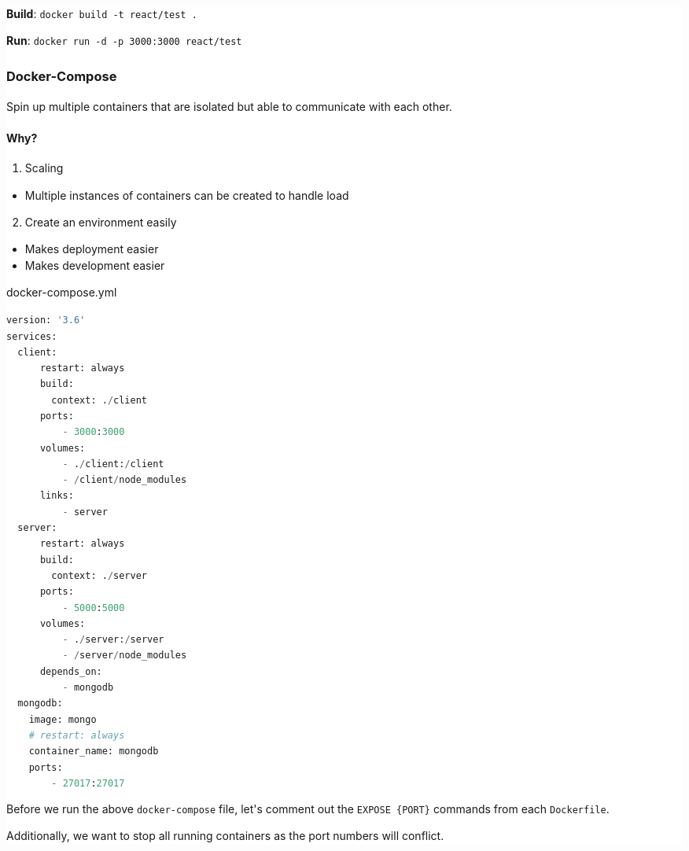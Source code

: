 **Build**:  `docker build -t react/test . `

**Run**:  `docker run -d -p 3000:3000 react/test`

### Docker-Compose

Spin up multiple containers that are isolated but able to communicate with each other.

<h4>Why?</h4>

1. Scaling
  - Multiple instances of containers can be created to handle load
2. Create an environment easily
  - Makes deployment easier
  - Makes development easier

docker-compose.yml
```python
version: '3.6'
services:
  client:
      restart: always
      build:
        context: ./client
      ports:
          - 3000:3000
      volumes:
          - ./client:/client
          - /client/node_modules
      links:
          - server
  server:
      restart: always
      build:
        context: ./server
      ports:
          - 5000:5000
      volumes:
          - ./server:/server
          - /server/node_modules
      depends_on:
          - mongodb
  mongodb:
    image: mongo
    # restart: always
    container_name: mongodb
    ports:
        - 27017:27017
```

Before we run the above `docker-compose` file, let's comment out the `EXPOSE {PORT}` commands from each `Dockerfile`. 

Additionally, we want to stop all running containers as the port numbers will conflict. 
